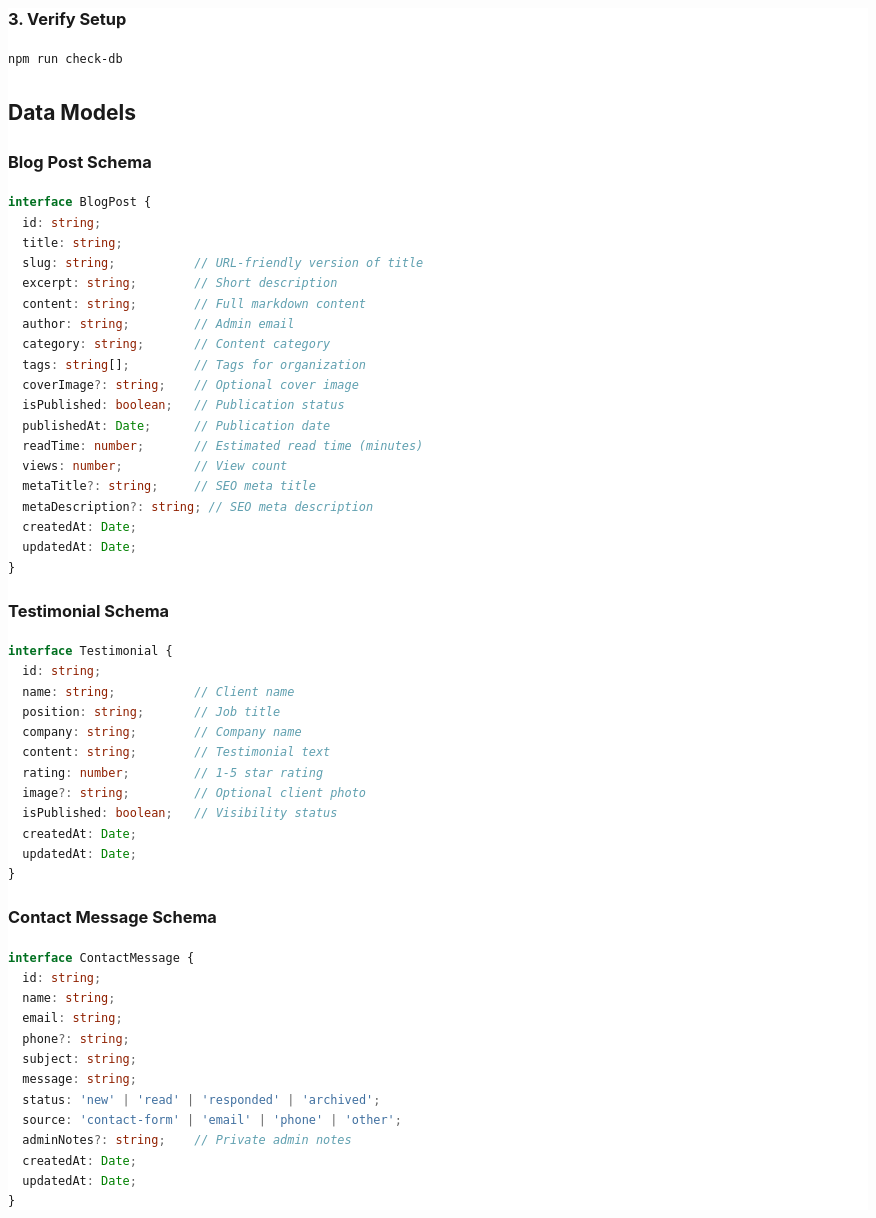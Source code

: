 ### 3. Verify Setup

```bash
npm run check-db
```

## Data Models

### Blog Post Schema

```typescript
interface BlogPost {
  id: string;
  title: string;
  slug: string;           // URL-friendly version of title
  excerpt: string;        // Short description
  content: string;        // Full markdown content
  author: string;         // Admin email
  category: string;       // Content category
  tags: string[];         // Tags for organization
  coverImage?: string;    // Optional cover image
  isPublished: boolean;   // Publication status
  publishedAt: Date;      // Publication date
  readTime: number;       // Estimated read time (minutes)
  views: number;          // View count
  metaTitle?: string;     // SEO meta title
  metaDescription?: string; // SEO meta description
  createdAt: Date;
  updatedAt: Date;
}
```

### Testimonial Schema

```typescript
interface Testimonial {
  id: string;
  name: string;           // Client name
  position: string;       // Job title
  company: string;        // Company name
  content: string;        // Testimonial text
  rating: number;         // 1-5 star rating
  image?: string;         // Optional client photo
  isPublished: boolean;   // Visibility status
  createdAt: Date;
  updatedAt: Date;
}
```

### Contact Message Schema

```typescript
interface ContactMessage {
  id: string;
  name: string;
  email: string;
  phone?: string;
  subject: string;
  message: string;
  status: 'new' | 'read' | 'responded' | 'archived';
  source: 'contact-form' | 'email' | 'phone' | 'other';
  adminNotes?: string;    // Private admin notes
  createdAt: Date;
  updatedAt: Date;
}
```